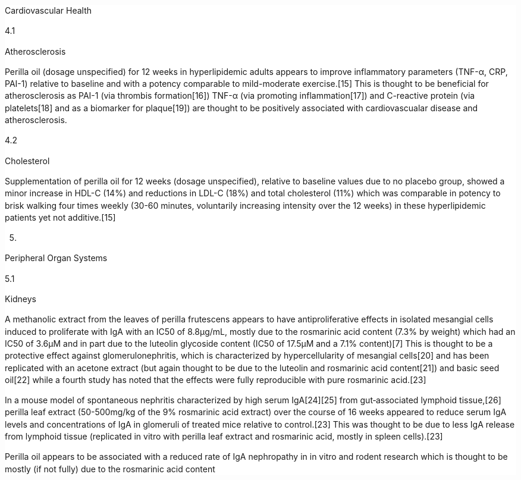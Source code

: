 Cardiovascular Health

4.1

Atherosclerosis

Perilla oil (dosage unspecified) for 12 weeks in hyperlipidemic adults appears to improve inflammatory parameters (TNF-α, CRP, PAI-1) relative to baseline and with a potency comparable to mild-moderate exercise.[15] This is thought to be beneficial for atherosclerosis as PAI-1 (via thrombis formation[16]) TNF-α (via promoting inflammation[17]) and C-reactive protein (via platelets[18] and as a biomarker for plaque[19]) are thought to be positively associated with cardiovascualar disease and atherosclerosis.

4.2

Cholesterol

Supplementation of perilla oil for 12 weeks (dosage unspecified), relative to baseline values due to no placebo group, showed a minor increase in HDL-C (14%) and reductions in LDL-C (18%) and total cholesterol (11%) which was comparable in potency to brisk walking four times weekly (30-60 minutes, voluntarily increasing intensity over the 12 weeks) in these hyperlipidemic patients yet not additive.[15]

5.

Peripheral Organ Systems

5.1

Kidneys

A methanolic extract from the leaves of perilla frutescens appears to have antiproliferative effects in isolated mesangial cells induced to proliferate with IgA with an IC50 of 8.8μg/mL, mostly due to the rosmarinic acid content (7.3% by weight) which had an IC50 of 3.6μM and in part due to the luteolin glycoside content (IC50 of 17.5μM and a 7.1% content)[7] This is thought to be a protective effect against glomerulonephritis, which is characterized by hypercellularity of mesangial cells[20] and has been replicated with an acetone extract (but again thought to be due to the luteolin and rosmarinic acid content[21]) and basic seed oil[22] while a fourth study has noted that the effects were fully reproducible with pure rosmarinic acid.[23]

In a mouse model of spontaneous nephritis characterized by high serum IgA[24][25] from gut‐associated lymphoid tissue,[26] perilla leaf extract (50-500mg/kg of the 9% rosmarinic acid extract) over the course of 16 weeks appeared to reduce serum IgA levels and concentrations of IgA in glomeruli of treated mice relative to control.[23] This was thought to be due to less IgA release from lymphoid tissue (replicated in vitro with perilla leaf extract and rosmarinic acid, mostly in spleen cells).[23]


Perilla oil appears to be associated with a reduced rate of IgA nephropathy in in vitro and rodent research which is thought to be mostly (if not fully) due to the rosmarinic acid content


